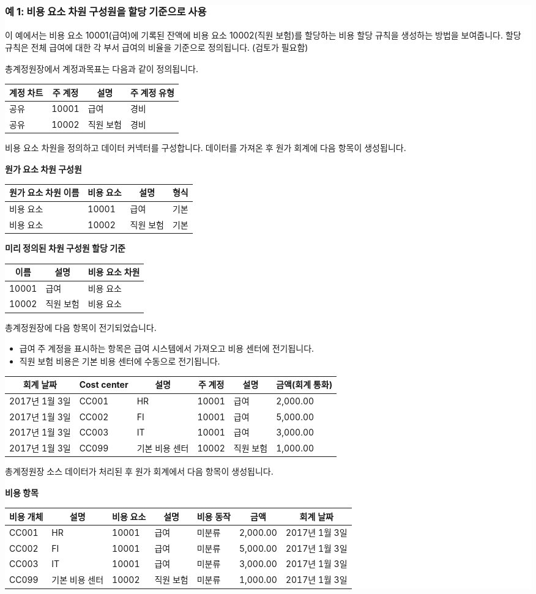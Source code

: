 ### <a name="example-1-use-a-cost-element-dimension-member-as-the-allocation-base"></a>예 1: 비용 요소 차원 구성원을 할당 기준으로 사용
이 예에서는 비용 요소 10001(급여)에 기록된 잔액에 비용 요소 10002(직원 보험)를 할당하는 비용 할당 규칙을 생성하는 방법을 보여줍니다. 할당 규칙은 전체 급여에 대한 각 부서 급여의 비율을 기준으로 정의됩니다. (검토가 필요함)

총계정원장에서 계정과목표는 다음과 같이 정의됩니다.

| 계정 차트 | 주 계정 | 설명        | 주 계정 유형 |
|------------------|--------------|--------------------|-------------------|
| 공유           | 10001        | 급여           | 경비           |
| 공유           | 10002        | 직원 보험 | 경비           |

비용 요소 차원을 정의하고 데이터 커넥터를 구성합니다. 데이터를 가져온 후 원가 회계에 다음 항목이 생성됩니다.

**원가 요소 차원 구성원**

| 원가 요소 차원 이름 | 비용 요소 |  설명       | 형식    |
|-----------------------------|--------------|--------------------|---------|
| 비용 요소               | 10001        | 급여           | 기본 |
| 비용 요소               | 10002        | 직원 보험 | 기본 |

**미리 정의된 차원 구성원 할당 기준** 

| 이름  | 설명        | 비용 요소 차원 |
|-------|--------------------|------------------------|
| 10001 | 급여           | 비용 요소          |
| 10002 | 직원 보험 | 비용 요소          |

총계정원장에 다음 항목이 전기되었습니다.

- 급여 주 계정을 표시하는 항목은 급여 시스템에서 가져오고 비용 센터에 전기됩니다.
- 직원 보험 비용은 기본 비용 센터에 수동으로 전기됩니다.

| 회계 날짜 | Cost center |  설명        | 주 계정 |  설명       | 금액(회계 통화) |
|-----------------|-------------|---------------------|--------------|--------------------|-------------------------------|
| 2017년 1월 3일      | CC001       | HR                  | 10001        | 급여           | 2,000.00                      |
| 2017년 1월 3일      | CC002       | FI                  | 10001        | 급여           | 5,000.00                      |
| 2017년 1월 3일      | CC003       | IT                  | 10001        | 급여           | 3,000.00                      |
| 2017년 1월 3일      | CC099       | 기본 비용 센터 | 10002        | 직원 보험 | 1,000.00                      |

총계정원장 소스 데이터가 처리된 후 원가 회계에서 다음 항목이 생성됩니다.

**비용 항목**

| 비용 개체 |  설명        | 비용 요소  |  설명       | 비용 동작   |금액|회계 날짜|
|-------------|---------------------|---------------|--------------------|-----------------|------|---------------|
| CC001       | HR                  | 10001         | 급여           | 미분류    |2,000.00|  2017년 1월 3일    |
| CC002       | FI                  | 10001         | 급여           | 미분류    |5,000.00|     2017년 1월 3일         |
| CC003       | IT                  | 10001         | 급여           | 미분류    |3,000.00|      2017년 1월 3일        |
| CC099       | 기본 비용 센터 | 10002         | 직원 보험 | 미분류    |1,000.00|      2017년 1월 3일       |
